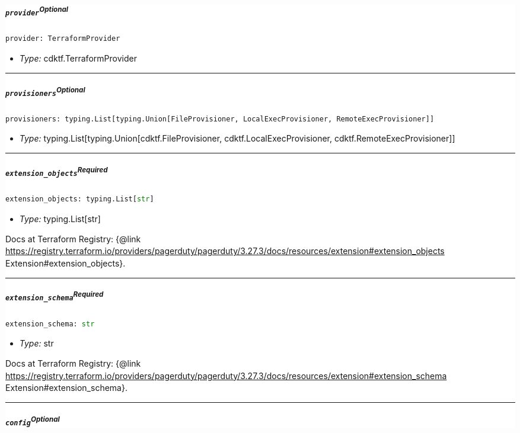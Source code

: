 ##### `provider`<sup>Optional</sup> <a name="provider" id="@cdktf/provider-pagerduty.extension.ExtensionConfig.property.provider"></a>

```python
provider: TerraformProvider
```

- *Type:* cdktf.TerraformProvider

---

##### `provisioners`<sup>Optional</sup> <a name="provisioners" id="@cdktf/provider-pagerduty.extension.ExtensionConfig.property.provisioners"></a>

```python
provisioners: typing.List[typing.Union[FileProvisioner, LocalExecProvisioner, RemoteExecProvisioner]]
```

- *Type:* typing.List[typing.Union[cdktf.FileProvisioner, cdktf.LocalExecProvisioner, cdktf.RemoteExecProvisioner]]

---

##### `extension_objects`<sup>Required</sup> <a name="extension_objects" id="@cdktf/provider-pagerduty.extension.ExtensionConfig.property.extensionObjects"></a>

```python
extension_objects: typing.List[str]
```

- *Type:* typing.List[str]

Docs at Terraform Registry: {@link https://registry.terraform.io/providers/pagerduty/pagerduty/3.27.3/docs/resources/extension#extension_objects Extension#extension_objects}.

---

##### `extension_schema`<sup>Required</sup> <a name="extension_schema" id="@cdktf/provider-pagerduty.extension.ExtensionConfig.property.extensionSchema"></a>

```python
extension_schema: str
```

- *Type:* str

Docs at Terraform Registry: {@link https://registry.terraform.io/providers/pagerduty/pagerduty/3.27.3/docs/resources/extension#extension_schema Extension#extension_schema}.

---

##### `config`<sup>Optional</sup> <a name="config" id="@cdktf/provider-pagerduty.extension.ExtensionConfig.property.config"></a>
